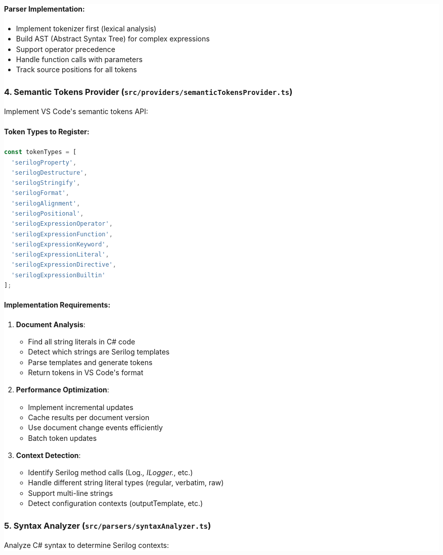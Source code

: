 #### Parser Implementation:
- Implement tokenizer first (lexical analysis)
- Build AST (Abstract Syntax Tree) for complex expressions
- Support operator precedence
- Handle function calls with parameters
- Track source positions for all tokens

### 4. Semantic Tokens Provider (`src/providers/semanticTokensProvider.ts`)

Implement VS Code's semantic tokens API:

#### Token Types to Register:
```typescript
const tokenTypes = [
  'serilogProperty',
  'serilogDestructure', 
  'serilogStringify',
  'serilogFormat',
  'serilogAlignment',
  'serilogPositional',
  'serilogExpressionOperator',
  'serilogExpressionFunction',
  'serilogExpressionKeyword',
  'serilogExpressionLiteral',
  'serilogExpressionDirective',
  'serilogExpressionBuiltin'
];
```

#### Implementation Requirements:
1. **Document Analysis**:
   - Find all string literals in C# code
   - Detect which strings are Serilog templates
   - Parse templates and generate tokens
   - Return tokens in VS Code's format

2. **Performance Optimization**:
   - Implement incremental updates
   - Cache results per document version
   - Use document change events efficiently
   - Batch token updates

3. **Context Detection**:
   - Identify Serilog method calls (Log.*, ILogger.*, etc.)
   - Handle different string literal types (regular, verbatim, raw)
   - Support multi-line strings
   - Detect configuration contexts (outputTemplate, etc.)

### 5. Syntax Analyzer (`src/parsers/syntaxAnalyzer.ts`)

Analyze C# syntax to determine Serilog contexts:
